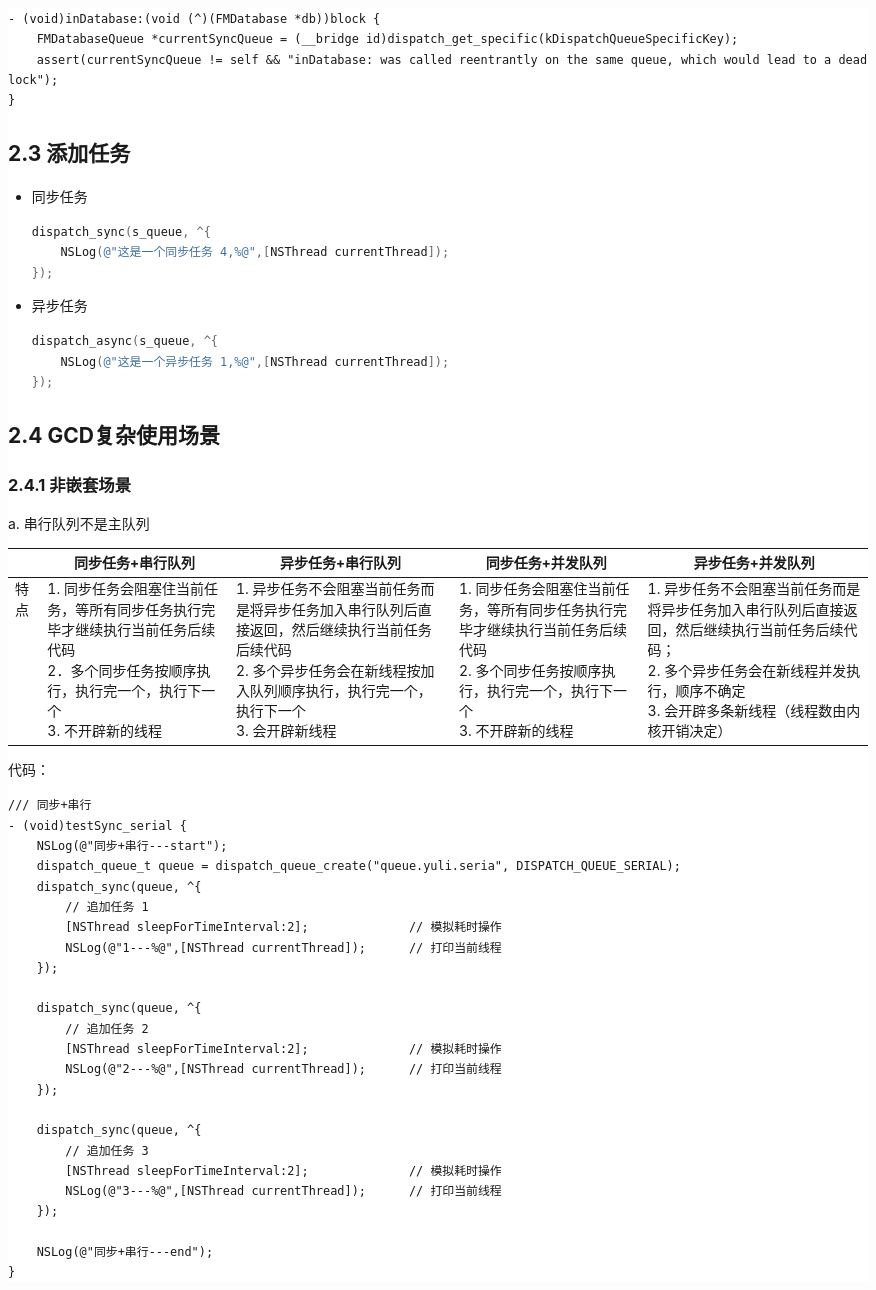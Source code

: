 ```objc
- (void)inDatabase:(void (^)(FMDatabase *db))block {
    FMDatabaseQueue *currentSyncQueue = (__bridge id)dispatch_get_specific(kDispatchQueueSpecificKey);
    assert(currentSyncQueue != self && "inDatabase: was called reentrantly on the same queue, which would lead to a deadlock");
}
```



## 2.3 添加任务

* 同步任务

  ```objective-c
  dispatch_sync(s_queue, ^{
      NSLog(@"这是一个同步任务 4,%@",[NSThread currentThread]);
  });
  ```

* 异步任务

  ```objective-c
  dispatch_async(s_queue, ^{
      NSLog(@"这是一个异步任务 1,%@",[NSThread currentThread]);
  });
  ```



## 2.4 GCD复杂使用场景

### 2.4.1 非嵌套场景

a. 串行队列不是主队列

|      | 同步任务+串行队列                                            | 异步任务+串行队列                                            | 同步任务+并发队列                                            | 异步任务+并发队列                                            |
| ---- | ------------------------------------------------------------ | ------------------------------------------------------------ | ------------------------------------------------------------ | ------------------------------------------------------------ |
| 特点 | 1.  同步任务会阻塞住当前任务，等所有同步任务执行完毕才继续执行当前任务后续代码  <br />2．多个同步任务按顺序执行，执行完一个，执行下一个  <br />3. 不开辟新的线程 | 1. 异步任务不会阻塞当前任务而是将异步任务加入串行队列后直接返回，然后继续执行当前任务后续代码 <br /> 2. 多个异步任务会在新线程按加入队列顺序执行，执行完一个，执行下一个  <br />3. 会开辟新线程 | 1. 同步任务会阻塞住当前任务，等所有同步任务执行完毕才继续执行当前任务后续代码<br />  2. 多个同步任务按顺序执行，执行完一个，执行下一个  <br />3. 不开辟新的线程 | 1. 异步任务不会阻塞当前任务而是将异步任务加入串行队列后直接返回，然后继续执行当前任务后续代码；  <br />2. 多个异步任务会在新线程并发执行，顺序不确定  <br />3. 会开辟多条新线程（线程数由内核开销决定） |

代码：

```objc
/// 同步+串行
- (void)testSync_serial {
    NSLog(@"同步+串行---start");
    dispatch_queue_t queue = dispatch_queue_create("queue.yuli.seria", DISPATCH_QUEUE_SERIAL);
    dispatch_sync(queue, ^{
        // 追加任务 1
        [NSThread sleepForTimeInterval:2];              // 模拟耗时操作
        NSLog(@"1---%@",[NSThread currentThread]);      // 打印当前线程
    });
    
    dispatch_sync(queue, ^{
        // 追加任务 2
        [NSThread sleepForTimeInterval:2];              // 模拟耗时操作
        NSLog(@"2---%@",[NSThread currentThread]);      // 打印当前线程
    });
    
    dispatch_sync(queue, ^{
        // 追加任务 3
        [NSThread sleepForTimeInterval:2];              // 模拟耗时操作
        NSLog(@"3---%@",[NSThread currentThread]);      // 打印当前线程
    });
    
    NSLog(@"同步+串行---end");
}
```